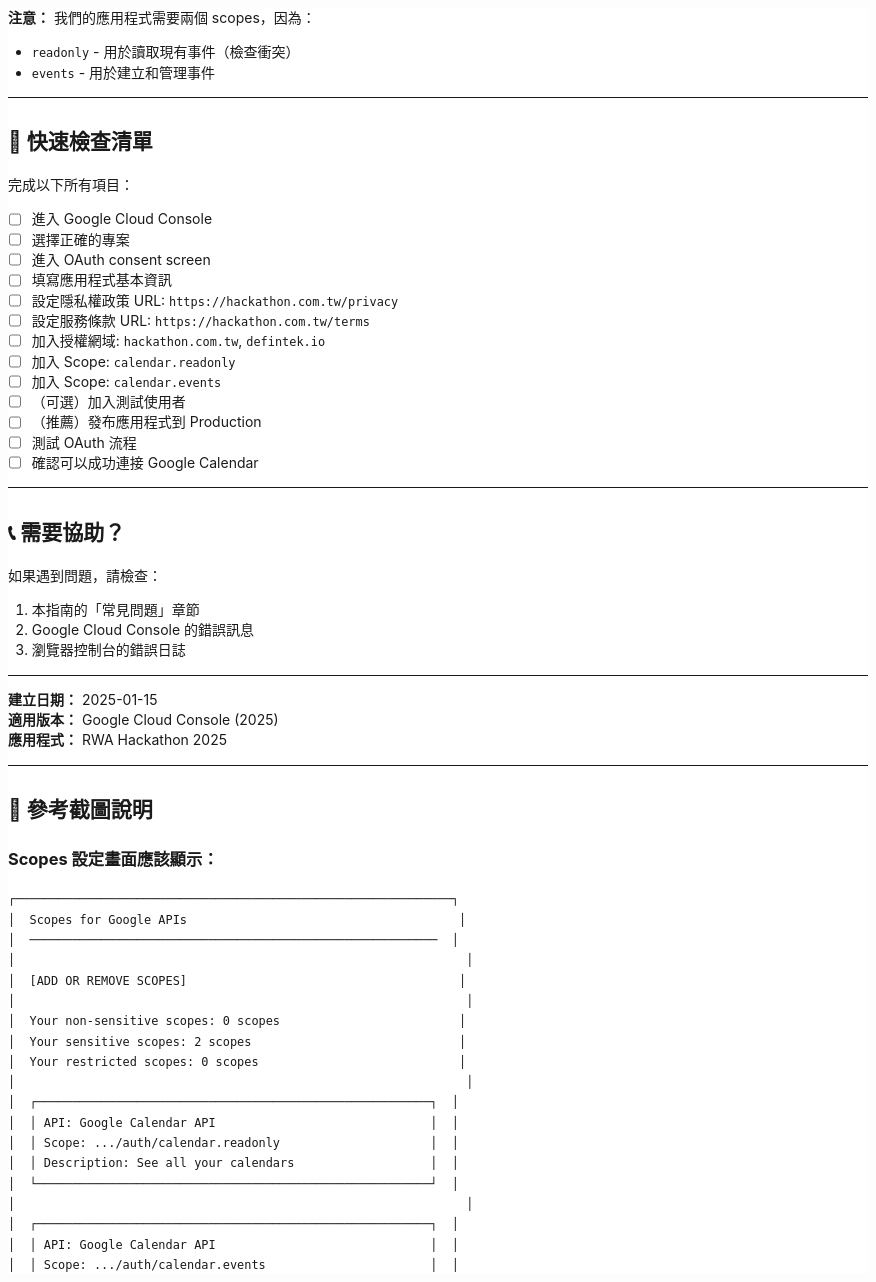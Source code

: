 **注意：** 我們的應用程式需要兩個 scopes，因為：
- `readonly` - 用於讀取現有事件（檢查衝突）
- `events` - 用於建立和管理事件

---

## 🚀 快速檢查清單

完成以下所有項目：

- [ ] 進入 Google Cloud Console
- [ ] 選擇正確的專案
- [ ] 進入 OAuth consent screen
- [ ] 填寫應用程式基本資訊
- [ ] 設定隱私權政策 URL: `https://hackathon.com.tw/privacy`
- [ ] 設定服務條款 URL: `https://hackathon.com.tw/terms`
- [ ] 加入授權網域: `hackathon.com.tw`, `defintek.io`
- [ ] 加入 Scope: `calendar.readonly`
- [ ] 加入 Scope: `calendar.events`
- [ ] （可選）加入測試使用者
- [ ] （推薦）發布應用程式到 Production
- [ ] 測試 OAuth 流程
- [ ] 確認可以成功連接 Google Calendar

---

## 📞 需要協助？

如果遇到問題，請檢查：
1. 本指南的「常見問題」章節
2. Google Cloud Console 的錯誤訊息
3. 瀏覽器控制台的錯誤日誌

---

**建立日期：** 2025-01-15  
**適用版本：** Google Cloud Console (2025)  
**應用程式：** RWA Hackathon 2025

---

## 📸 參考截圖說明

### Scopes 設定畫面應該顯示：

```
┌─────────────────────────────────────────────────────────────┐
│  Scopes for Google APIs                                      │
│  ─────────────────────────────────────────────────────────  │
│                                                               │
│  [ADD OR REMOVE SCOPES]                                      │
│                                                               │
│  Your non-sensitive scopes: 0 scopes                         │
│  Your sensitive scopes: 2 scopes                             │
│  Your restricted scopes: 0 scopes                            │
│                                                               │
│  ┌───────────────────────────────────────────────────────┐  │
│  │ API: Google Calendar API                              │  │
│  │ Scope: .../auth/calendar.readonly                     │  │
│  │ Description: See all your calendars                   │  │
│  └───────────────────────────────────────────────────────┘  │
│                                                               │
│  ┌───────────────────────────────────────────────────────┐  │
│  │ API: Google Calendar API                              │  │
│  │ Scope: .../auth/calendar.events                       │  │
```